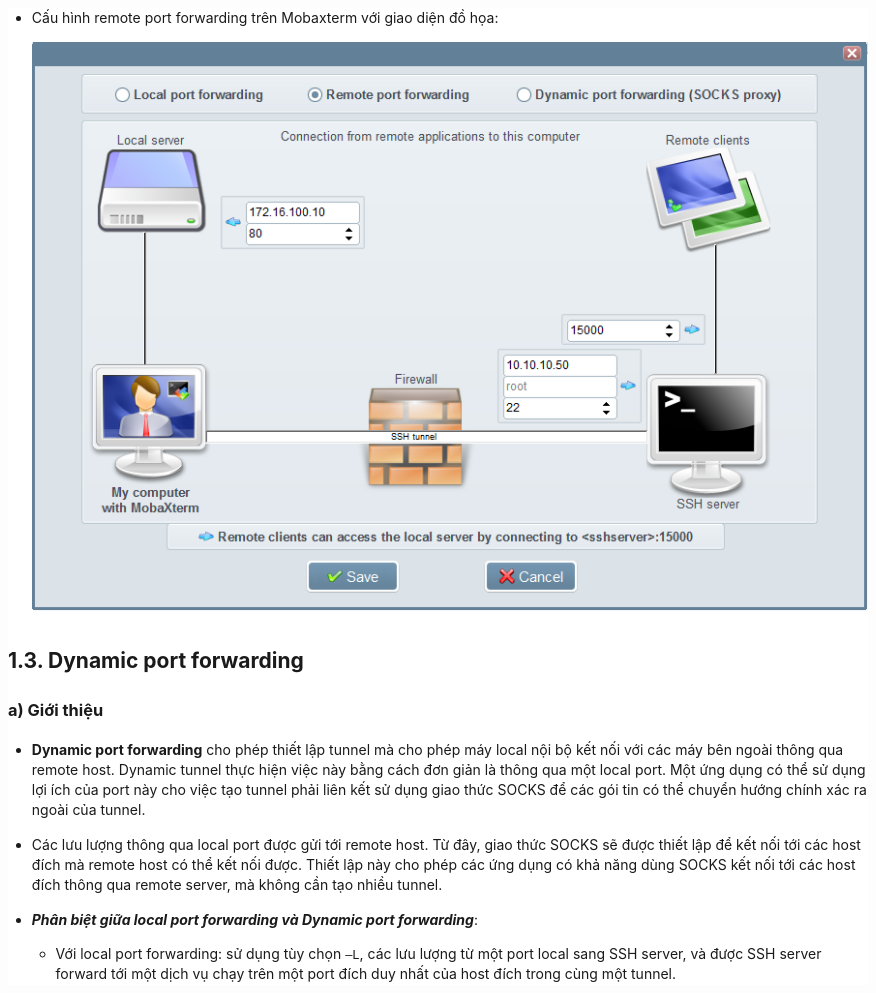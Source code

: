 - Cấu hình remote port forwarding trên Mobaxterm với giao diện đồ họa: 

	![img](../images/3.13.png)

<a name = '1.3'></a>
## 1.3.	Dynamic port forwarding

### a) Giới thiệu

- **Dynamic port forwarding** cho phép thiết lập tunnel mà cho phép máy local nội bộ kết nối với các máy bên ngoài thông qua remote host. Dynamic tunnel thực hiện việc này bằng cách đơn giản là thông qua một local port. Một ứng dụng có thể sử dụng lợi ích của port này cho việc tạo tunnel phải liên kết sử dụng giao thức SOCKS để các gói tin có thể chuyển hướng chính xác ra ngoài của tunnel.

- Các lưu lượng thông qua local port được gửi tới remote host. Từ đây, giao thức SOCKS sẽ được thiết lập để kết nối tới các host đích mà remote host có thể kết nối được. Thiết lập này cho phép các ứng dụng có khả năng dùng SOCKS kết nối tới các host đích thông qua remote server, mà không cần tạo nhiều tunnel. 

- ***Phân biệt giữa local port forwarding và Dynamic port forwarding***: 
	-	Với local port forwarding: sử dụng tùy chọn `–L`, các lưu lượng từ một port local sang SSH server, và được SSH server forward tới một dịch vụ chạy trên một port đích duy nhất của host đích trong cùng một tunnel.
